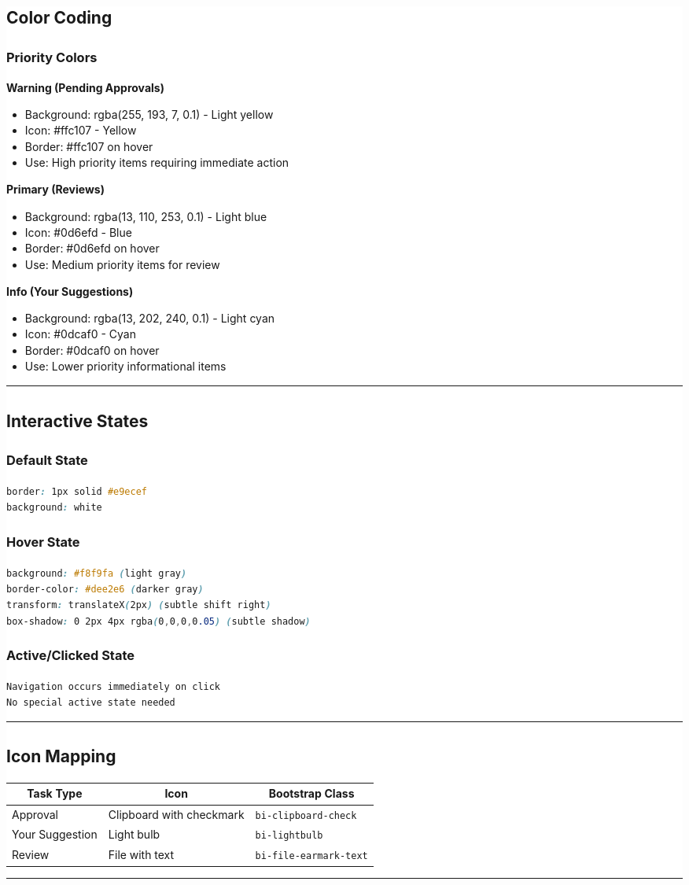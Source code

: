 
## Color Coding

### Priority Colors

**Warning (Pending Approvals)**
- Background: rgba(255, 193, 7, 0.1) - Light yellow
- Icon: #ffc107 - Yellow
- Border: #ffc107 on hover
- Use: High priority items requiring immediate action

**Primary (Reviews)**
- Background: rgba(13, 110, 253, 0.1) - Light blue
- Icon: #0d6efd - Blue
- Border: #0d6efd on hover
- Use: Medium priority items for review

**Info (Your Suggestions)**
- Background: rgba(13, 202, 240, 0.1) - Light cyan
- Icon: #0dcaf0 - Cyan
- Border: #0dcaf0 on hover
- Use: Lower priority informational items

---

## Interactive States

### Default State
```css
border: 1px solid #e9ecef
background: white
```

### Hover State
```css
background: #f8f9fa (light gray)
border-color: #dee2e6 (darker gray)
transform: translateX(2px) (subtle shift right)
box-shadow: 0 2px 4px rgba(0,0,0,0.05) (subtle shadow)
```

### Active/Clicked State
```css
Navigation occurs immediately on click
No special active state needed
```

---

## Icon Mapping

| Task Type | Icon | Bootstrap Class |
|-----------|------|-----------------|
| Approval | Clipboard with checkmark | `bi-clipboard-check` |
| Your Suggestion | Light bulb | `bi-lightbulb` |
| Review | File with text | `bi-file-earmark-text` |

---